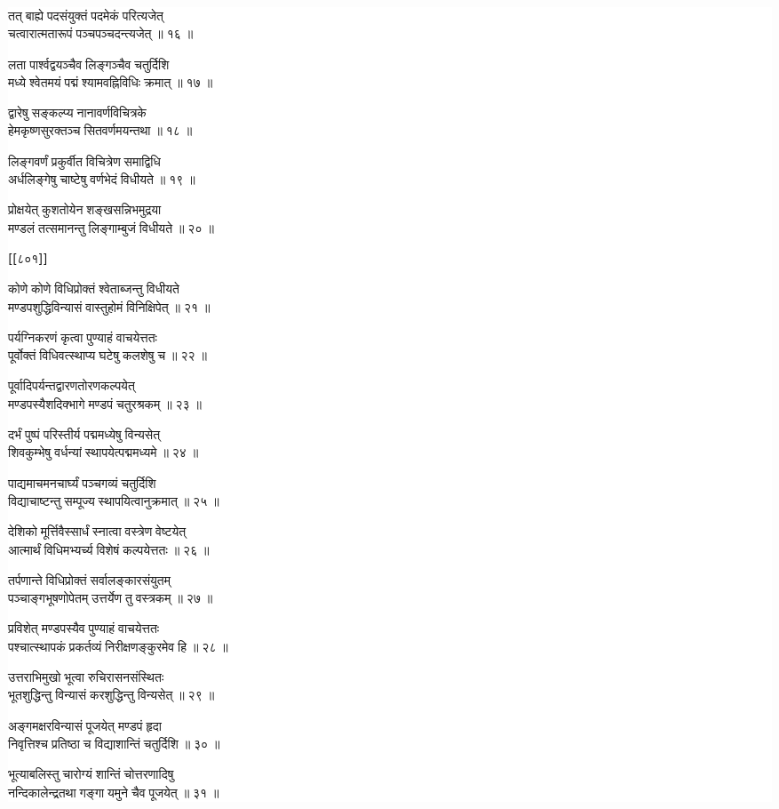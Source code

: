 
तत् बाह्ये पदसंयुक्तं पदमेकं परित्यजेत्  
चत्वारात्मतारूपं पञ्चपञ्चदन्त्यजेत् ॥ १६ ॥


लता पार्श्वद्वयञ्चैव लिङ्गञ्चैव चतुर्दिशि  
मध्ये श्वेतमयं पद्मं श्यामवह्निविधिः क्रमात् ॥ १७ ॥


द्वारेषु सङ्कल्प्य नानावर्णविचित्रके  
हेमकृष्णसुरक्तञ्च सितवर्णमयन्तथा ॥ १८ ॥


लिङ्गवर्णं प्रकुर्वीत विचित्रेण समाद्विधि  
अर्धलिङ्गेषु चाष्टेषु वर्णभेदं विधीयते ॥ १९ ॥


प्रोक्षयेत् कुशतोयेन शङ्खसन्निभमुद्रया  
मण्डलं तत्समानन्तु लिङ्गाम्बुजं विधीयते ॥ २० ॥



[[८०१]]  

कोणे कोणे विधिप्रोक्तं श्वेताब्जन्तु विधीयते  
मण्डपशुद्धिविन्यासं वास्तुहोमं विनिक्षिपेत् ॥ २१ ॥


पर्यग्निकरणं कृत्वा पुण्याहं वाचयेत्ततः  
पूर्वोक्तं विधिवत्स्थाप्य घटेषु कलशेषु च ॥ २२ ॥


पूर्वादिपर्यन्तद्वारणतोरणकल्पयेत्  
मण्डपस्यैशदिक्भागे मण्डपं चतुरश्रकम् ॥ २३ ॥


दर्भं पुष्पं परिस्तीर्य पद्ममध्येषु विन्यसेत्  
शिवकुम्भेषु वर्धन्यां स्थापयेत्पद्ममध्यमे ॥ २४ ॥


पाद्यमाचमनचार्घ्यं पञ्चगव्यं चतुर्दिशि  
विद्याचाष्टन्तु सम्पूज्य स्थापयित्वानुक्रमात् ॥ २५ ॥


देशिको मूर्त्तिवैस्सार्धं स्नात्वा वस्त्रेण वेष्टयेत्  
आत्मार्थं विधिमभ्यर्च्य विशेषं कल्पयेत्ततः ॥ २६ ॥


तर्पणान्ते विधिप्रोक्तं सर्वालङ्कारसंयुतम्  
पञ्चाङ्गभूषणोपेतम् उत्तर्येण तु वस्त्रकम् ॥ २७ ॥


प्रविशेत् मण्डपस्यैव पुण्याहं वाचयेत्ततः  
पश्चात्स्थापकं प्रकर्तव्यं निरीक्षणङ्कुरमेव हि ॥ २८ ॥


उत्तराभिमुखो भूत्वा रुचिरासनसंस्थितः  
भूतशुद्धिन्तु विन्यासं करशुद्धिन्तु विन्यसेत् ॥ २९ ॥


अङ्गमक्षरविन्यासं पूजयेत् मण्डपं हृदा  
निवृत्तिश्च प्रतिष्ठा च विद्याशान्तिं चतुर्दिशि ॥ ३० ॥


भूत्याबलिस्तु चारोग्यं शान्तिं चोत्तरणादिषु  
नन्दिकालेन्द्रतथा गङ्गा यमुने चैव पूजयेत् ॥ ३१ ॥
